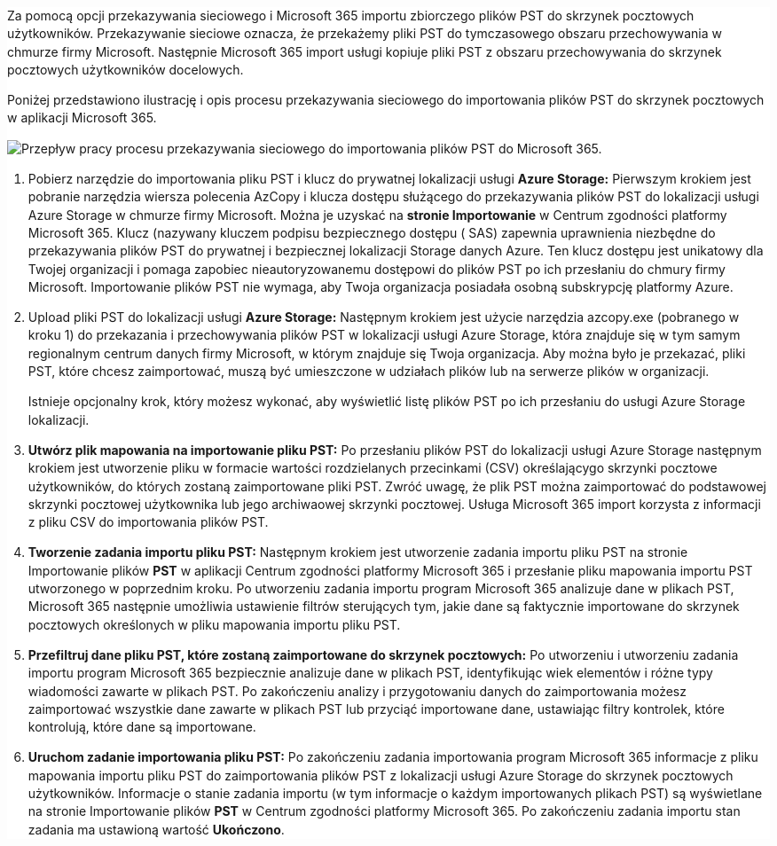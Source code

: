 Za pomocą opcji przekazywania sieciowego i Microsoft 365 importu zbiorczego plików PST do skrzynek pocztowych użytkowników. Przekazywanie sieciowe oznacza, że przekażemy pliki PST do tymczasowego obszaru przechowywania w chmurze firmy Microsoft. Następnie Microsoft 365 import usługi kopiuje pliki PST z obszaru przechowywania do skrzynek pocztowych użytkowników docelowych.
  
Poniżej przedstawiono ilustrację i opis procesu przekazywania sieciowego do importowania plików PST do skrzynek pocztowych w aplikacji Microsoft 365.
  
![Przepływ pracy procesu przekazywania sieciowego do importowania plików PST do Microsoft 365.](../media/9e05a19e-1e7a-4f1f-82df-9118f51588c4.png)
  
1. Pobierz narzędzie do importowania pliku PST i klucz do prywatnej lokalizacji usługi **Azure Storage:** Pierwszym krokiem jest pobranie narzędzia wiersza polecenia AzCopy i klucza dostępu służącego do przekazywania plików PST do lokalizacji usługi Azure Storage w chmurze firmy Microsoft. Można je uzyskać na **stronie Importowanie** w Centrum zgodności platformy Microsoft 365. Klucz (nazywany kluczem podpisu bezpiecznego dostępu ( SAS) zapewnia uprawnienia niezbędne do przekazywania plików PST do prywatnej i bezpiecznej lokalizacji Storage danych Azure. Ten klucz dostępu jest unikatowy dla Twojej organizacji i pomaga zapobiec nieautoryzowanemu dostępowi do plików PST po ich przesłaniu do chmury firmy Microsoft. Importowanie plików PST nie wymaga, aby Twoja organizacja posiadała osobną subskrypcję platformy Azure. 

2. Upload pliki PST do lokalizacji usługi **Azure Storage:** Następnym krokiem jest użycie narzędzia azcopy.exe (pobranego w kroku 1) do przekazania i przechowywania plików PST w lokalizacji usługi Azure Storage, która znajduje się w tym samym regionalnym centrum danych firmy Microsoft, w którym znajduje się Twoja organizacja. Aby można było je przekazać, pliki PST, które chcesz zaimportować, muszą być umieszczone w udziałach plików lub na serwerze plików w organizacji.

    Istnieje opcjonalny krok, który możesz wykonać, aby wyświetlić listę plików PST po ich przesłaniu do usługi Azure Storage lokalizacji.

3. **Utwórz plik mapowania na importowanie pliku PST:** Po przesłaniu plików PST do lokalizacji usługi Azure Storage następnym krokiem jest utworzenie pliku w formacie wartości rozdzielanych przecinkami (CSV) określającygo skrzynki pocztowe użytkowników, do których zostaną zaimportowane pliki PST. Zwróć uwagę, że plik PST można zaimportować do podstawowej skrzynki pocztowej użytkownika lub jego archiwaowej skrzynki pocztowej. Usługa Microsoft 365 import korzysta z informacji z pliku CSV do importowania plików PST.

4. **Tworzenie zadania importu pliku PST:** Następnym krokiem jest utworzenie zadania importu pliku PST na stronie Importowanie plików **PST** w aplikacji Centrum zgodności platformy Microsoft 365 i przesłanie pliku mapowania importu PST utworzonego w poprzednim kroku. Po utworzeniu zadania importu program Microsoft 365 analizuje dane w plikach PST, Microsoft 365 następnie umożliwia ustawienie filtrów sterujących tym, jakie dane są faktycznie importowane do skrzynek pocztowych określonych w pliku mapowania importu pliku PST. 

5. **Przefiltruj dane pliku PST, które zostaną zaimportowane do skrzynek pocztowych:** Po utworzeniu i utworzeniu zadania importu program Microsoft 365 bezpiecznie analizuje dane w plikach PST, identyfikując wiek elementów i różne typy wiadomości zawarte w plikach PST. Po zakończeniu analizy i przygotowaniu danych do zaimportowania możesz zaimportować wszystkie dane zawarte w plikach PST lub przyciąć importowane dane, ustawiając filtry kontrolek, które kontrolują, które dane są importowane.

6. **Uruchom zadanie importowania pliku PST:** Po zakończeniu zadania importowania program Microsoft 365 informacje z pliku mapowania importu pliku PST do zaimportowania plików PST z lokalizacji usługi Azure Storage do skrzynek pocztowych użytkowników. Informacje o stanie zadania importu (w tym informacje o każdym importowanych plikach PST) są wyświetlane na stronie Importowanie plików **PST** w Centrum zgodności platformy Microsoft 365. Po zakończeniu zadania importu stan zadania ma ustawioną wartość **Ukończono**.
